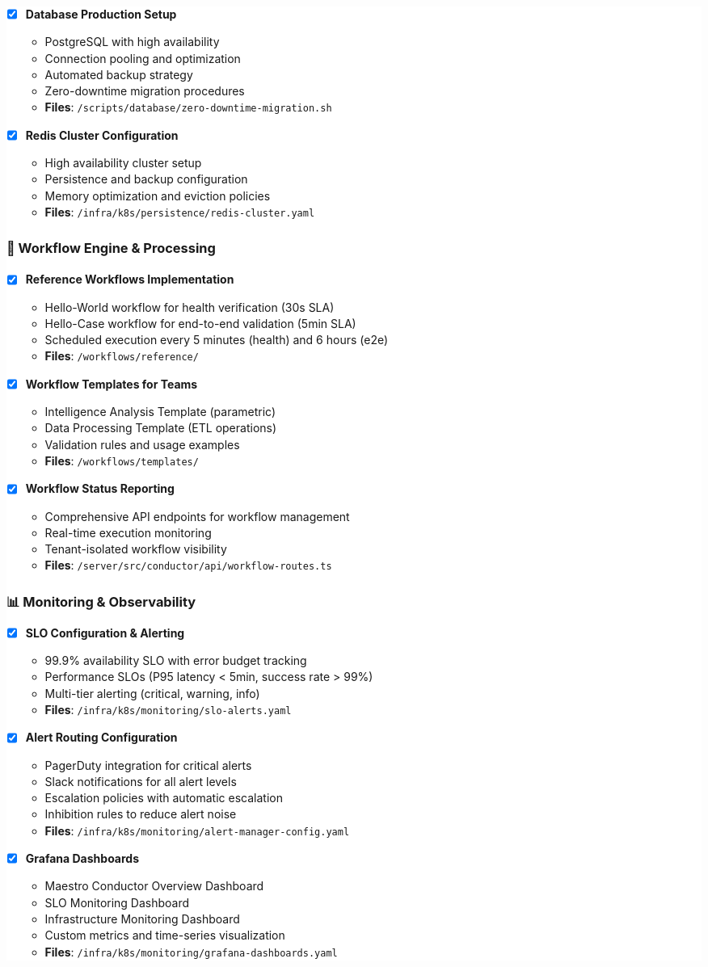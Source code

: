 - [x] **Database Production Setup**
  - PostgreSQL with high availability
  - Connection pooling and optimization
  - Automated backup strategy
  - Zero-downtime migration procedures
  - **Files**: `/scripts/database/zero-downtime-migration.sh`

- [x] **Redis Cluster Configuration**
  - High availability cluster setup
  - Persistence and backup configuration
  - Memory optimization and eviction policies
  - **Files**: `/infra/k8s/persistence/redis-cluster.yaml`

### 🔄 Workflow Engine & Processing

- [x] **Reference Workflows Implementation**
  - Hello-World workflow for health verification (30s SLA)
  - Hello-Case workflow for end-to-end validation (5min SLA)
  - Scheduled execution every 5 minutes (health) and 6 hours (e2e)
  - **Files**: `/workflows/reference/`

- [x] **Workflow Templates for Teams**
  - Intelligence Analysis Template (parametric)
  - Data Processing Template (ETL operations)
  - Validation rules and usage examples
  - **Files**: `/workflows/templates/`

- [x] **Workflow Status Reporting**
  - Comprehensive API endpoints for workflow management
  - Real-time execution monitoring
  - Tenant-isolated workflow visibility
  - **Files**: `/server/src/conductor/api/workflow-routes.ts`

### 📊 Monitoring & Observability

- [x] **SLO Configuration & Alerting**
  - 99.9% availability SLO with error budget tracking
  - Performance SLOs (P95 latency < 5min, success rate > 99%)
  - Multi-tier alerting (critical, warning, info)
  - **Files**: `/infra/k8s/monitoring/slo-alerts.yaml`

- [x] **Alert Routing Configuration**
  - PagerDuty integration for critical alerts
  - Slack notifications for all alert levels
  - Escalation policies with automatic escalation
  - Inhibition rules to reduce alert noise
  - **Files**: `/infra/k8s/monitoring/alert-manager-config.yaml`

- [x] **Grafana Dashboards**
  - Maestro Conductor Overview Dashboard
  - SLO Monitoring Dashboard
  - Infrastructure Monitoring Dashboard
  - Custom metrics and time-series visualization
  - **Files**: `/infra/k8s/monitoring/grafana-dashboards.yaml`
